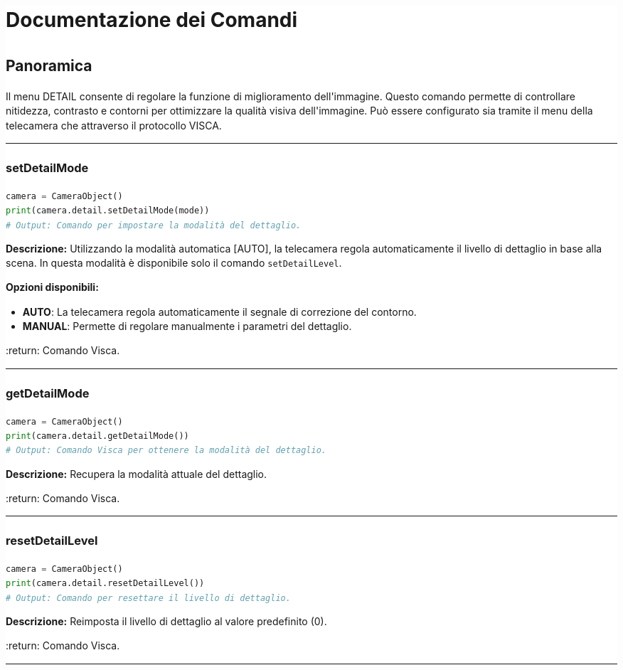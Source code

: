 # Documentazione dei Comandi

## Panoramica

Il menu DETAIL consente di regolare la funzione di miglioramento dell'immagine. Questo comando permette di controllare nitidezza, contrasto e contorni per ottimizzare la qualità visiva dell'immagine. Può essere configurato sia tramite il menu della telecamera che attraverso il protocollo VISCA.

---

### **setDetailMode**

```python
camera = CameraObject()
print(camera.detail.setDetailMode(mode))
# Output: Comando per impostare la modalità del dettaglio.
```

**Descrizione:** Utilizzando la modalità automatica [AUTO], la telecamera regola automaticamente il livello di dettaglio in base alla scena. In questa modalità è disponibile solo il comando `setDetailLevel`.

**Opzioni disponibili:**
- **AUTO**: La telecamera regola automaticamente il segnale di correzione del contorno.
- **MANUAL**: Permette di regolare manualmente i parametri del dettaglio.

:return: Comando Visca.

---

### **getDetailMode**

```python
camera = CameraObject()
print(camera.detail.getDetailMode())
# Output: Comando Visca per ottenere la modalità del dettaglio.
```

**Descrizione:** Recupera la modalità attuale del dettaglio.

:return: Comando Visca.

---

### **resetDetailLevel**

```python
camera = CameraObject()
print(camera.detail.resetDetailLevel())
# Output: Comando per resettare il livello di dettaglio.
```

**Descrizione:** Reimposta il livello di dettaglio al valore predefinito (0).

:return: Comando Visca.

---